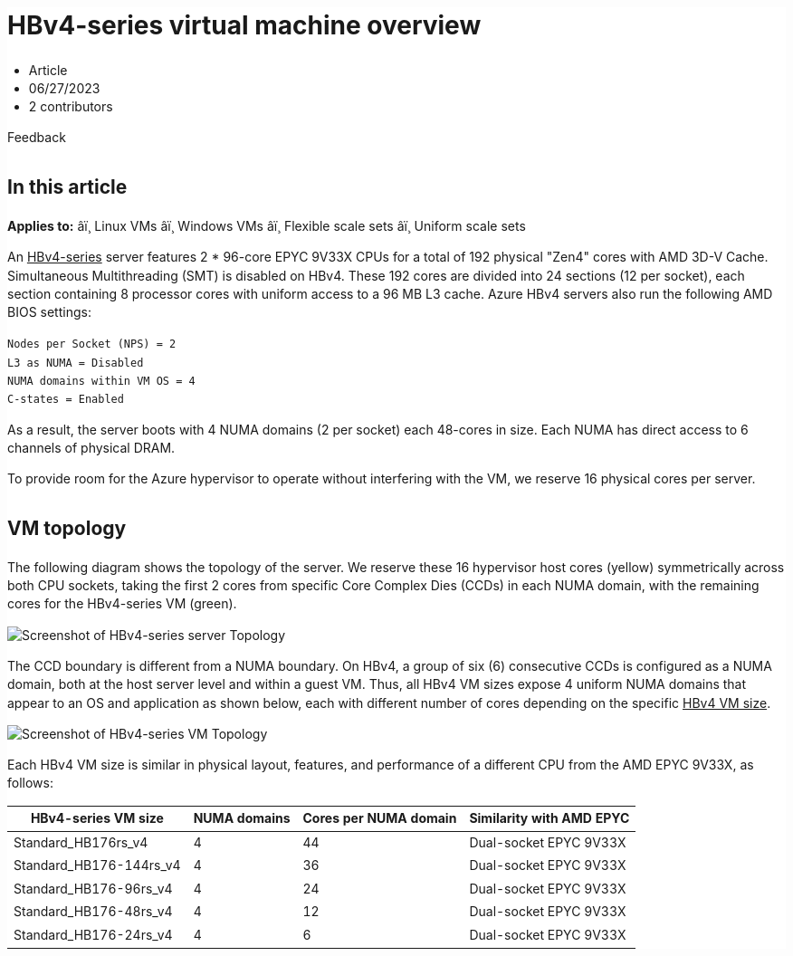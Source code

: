 # HBv4-series virtual machine overview

* Article
* 06/27/2023
* 2 contributors

Feedback

## In this article

**Applies to:** âï¸ Linux VMs âï¸ Windows VMs âï¸ Flexible scale sets âï¸ Uniform scale sets

An [HBv4-series](hbv4-series) server features 2 \* 96-core EPYC 9V33X CPUs for a total of 192 physical "Zen4" cores with AMD 3D-V Cache. Simultaneous Multithreading (SMT) is disabled on HBv4. These 192 cores are divided into 24 sections (12 per socket), each section containing 8 processor cores with uniform access to a 96 MB L3 cache. Azure HBv4 servers also run the following AMD BIOS settings:

```
Nodes per Socket (NPS) = 2
L3 as NUMA = Disabled
NUMA domains within VM OS = 4
C-states = Enabled

```

As a result, the server boots with 4 NUMA domains (2 per socket) each 48-cores in size. Each NUMA has direct access to 6 channels of physical DRAM.

To provide room for the Azure hypervisor to operate without interfering with the VM, we reserve 16 physical cores per server.

## VM topology

The following diagram shows the topology of the server. We reserve these 16 hypervisor host cores (yellow) symmetrically across both CPU sockets, taking the first 2 cores from specific Core Complex Dies (CCDs) in each NUMA domain, with the remaining cores for the HBv4-series VM (green).

![Screenshot of HBv4-series server Topology](media/hpc/architecture/hbv4/hbv4-topology-server.png)

The CCD boundary is different from a NUMA boundary. On HBv4, a group of six (6) consecutive CCDs is configured as a NUMA domain, both at the host server level and within a guest VM. Thus, all HBv4 VM sizes expose 4 uniform NUMA domains that appear to an OS and application as shown below, each with different number of cores depending on the specific [HBv4 VM size](hbv4-series).

![Screenshot of HBv4-series VM Topology](media/hpc/architecture/hbv4/hbv4-topology-vm.jpg)

Each HBv4 VM size is similar in physical layout, features, and performance of a different CPU from the AMD EPYC 9V33X, as follows:

| HBv4-series VM size | NUMA domains | Cores per NUMA domain | Similarity with AMD EPYC |
| --- | --- | --- | --- |
| Standard\_HB176rs\_v4 | 4 | 44 | Dual-socket EPYC 9V33X |
| Standard\_HB176-144rs\_v4 | 4 | 36 | Dual-socket EPYC 9V33X |
| Standard\_HB176-96rs\_v4 | 4 | 24 | Dual-socket EPYC 9V33X |
| Standard\_HB176-48rs\_v4 | 4 | 12 | Dual-socket EPYC 9V33X |
| Standard\_HB176-24rs\_v4 | 4 | 6 | Dual-socket EPYC 9V33X |
